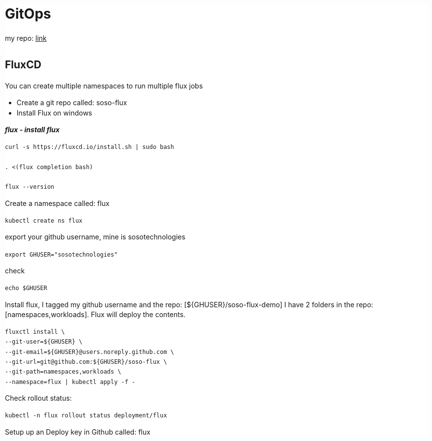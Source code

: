 # GitOps
my repo: [link](https://github.com/sosotechnologies/soso-flux)

## FluxCD
You can create multiple namespaces to run multiple flux jobs
- Create a git repo called: soso-flux
- Install Flux on windows


***flux - install flux***

```
curl -s https://fluxcd.io/install.sh | sudo bash

. <(flux completion bash)

flux --version
```

Create a namespace called: flux

```
kubectl create ns flux
```

export your github username, mine is sosotechnologies

```
export GHUSER="sosotechnologies"
```

check

```
echo $GHUSER
```

Install flux, I tagged my github username and the repo: [${GHUSER}/soso-flux-demo]
I have 2 folders in the repo: [namespaces,workloads]. Flux will deploy the contents.

```
fluxctl install \
--git-user=${GHUSER} \
--git-email=${GHUSER}@users.noreply.github.com \
--git-url=git@github.com:${GHUSER}/soso-flux \
--git-path=namespaces,workloads \
--namespace=flux | kubectl apply -f -
```

Check rollout status:

```
kubectl -n flux rollout status deployment/flux
```

Setup up an Deploy key in Github called: flux